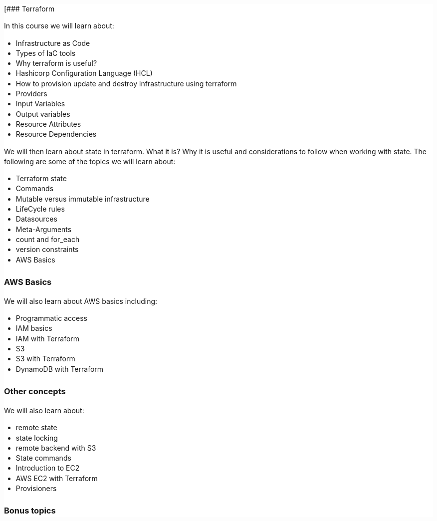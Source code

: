 [### Terraform

In this course we will learn about:

- Infrastructure as Code
- Types of IaC tools
- Why terraform is useful?
- Hashicorp Configuration Language (HCL)
- How to provision update and destroy infrastructure using terraform
- Providers
- Input Variables
- Output variables
- Resource Attributes
- Resource Dependencies

We will then learn about state in terraform. What it is? Why it is useful and considerations to follow when working with
state.
The following are some of the topics we will learn about:

- Terraform state
- Commands
- Mutable versus immutable infrastructure
- LifeCycle rules
- Datasources
- Meta-Arguments
- count and for_each
- version constraints
- AWS Basics

### AWS Basics

We will also learn about AWS basics including:

- Programmatic access
- IAM basics
- IAM with Terraform
- S3
- S3 with Terraform
- DynamoDB with Terraform

### Other concepts

We will also learn about:

- remote state
- state locking
- remote backend with S3
- State commands
- Introduction to EC2
- AWS EC2 with Terraform
- Provisioners

### Bonus topics

